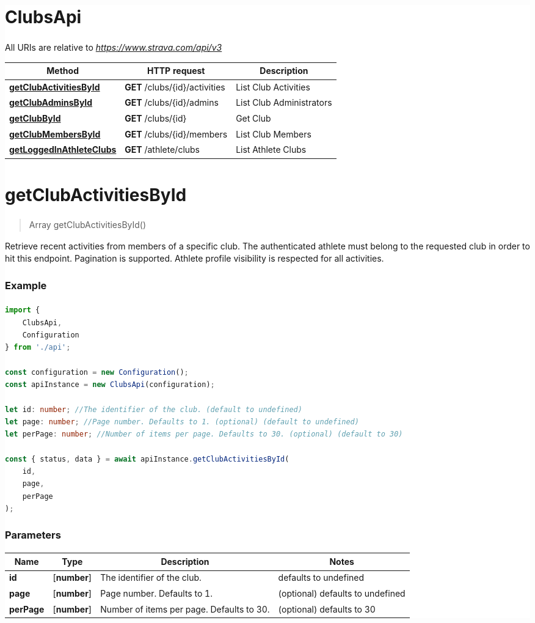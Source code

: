 # ClubsApi

All URIs are relative to *https://www.strava.com/api/v3*

|Method | HTTP request | Description|
|------------- | ------------- | -------------|
|[**getClubActivitiesById**](#getclubactivitiesbyid) | **GET** /clubs/{id}/activities | List Club Activities|
|[**getClubAdminsById**](#getclubadminsbyid) | **GET** /clubs/{id}/admins | List Club Administrators|
|[**getClubById**](#getclubbyid) | **GET** /clubs/{id} | Get Club|
|[**getClubMembersById**](#getclubmembersbyid) | **GET** /clubs/{id}/members | List Club Members|
|[**getLoggedInAthleteClubs**](#getloggedinathleteclubs) | **GET** /athlete/clubs | List Athlete Clubs|

# **getClubActivitiesById**
> Array<ClubActivity> getClubActivitiesById()

Retrieve recent activities from members of a specific club. The authenticated athlete must belong to the requested club in order to hit this endpoint. Pagination is supported. Athlete profile visibility is respected for all activities.

### Example

```typescript
import {
    ClubsApi,
    Configuration
} from './api';

const configuration = new Configuration();
const apiInstance = new ClubsApi(configuration);

let id: number; //The identifier of the club. (default to undefined)
let page: number; //Page number. Defaults to 1. (optional) (default to undefined)
let perPage: number; //Number of items per page. Defaults to 30. (optional) (default to 30)

const { status, data } = await apiInstance.getClubActivitiesById(
    id,
    page,
    perPage
);
```

### Parameters

|Name | Type | Description  | Notes|
|------------- | ------------- | ------------- | -------------|
| **id** | [**number**] | The identifier of the club. | defaults to undefined|
| **page** | [**number**] | Page number. Defaults to 1. | (optional) defaults to undefined|
| **perPage** | [**number**] | Number of items per page. Defaults to 30. | (optional) defaults to 30|

